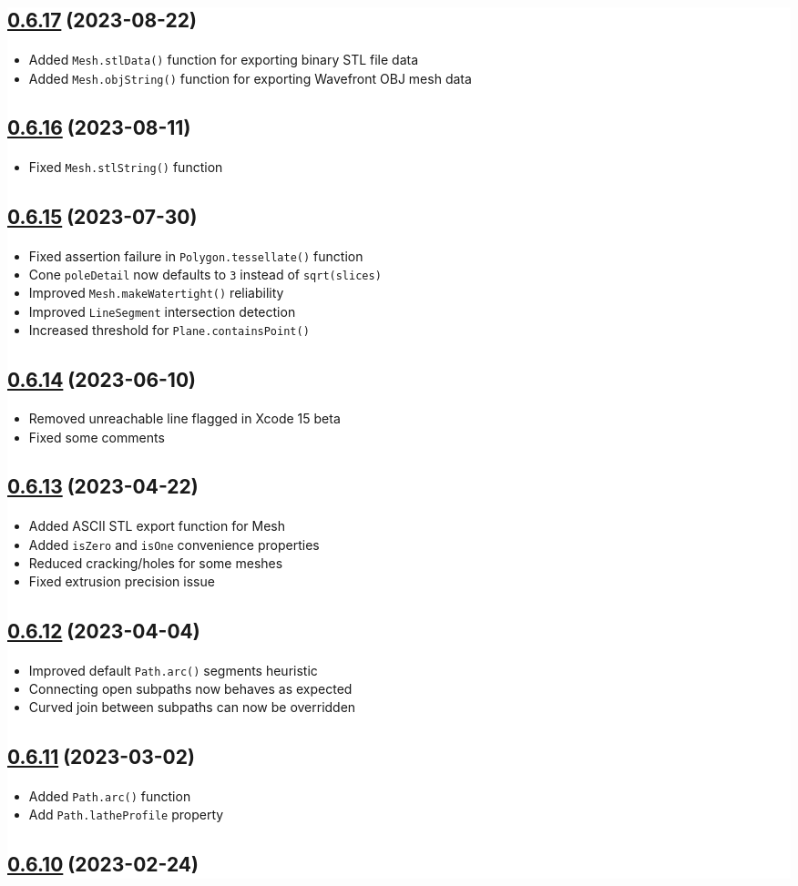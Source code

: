 ## [0.6.17](https://github.com/nicklockwood/Euclid/releases/tag/0.6.17) (2023-08-22)

- Added `Mesh.stlData()` function for exporting binary STL file data
- Added `Mesh.objString()` function for exporting Wavefront OBJ mesh data

## [0.6.16](https://github.com/nicklockwood/Euclid/releases/tag/0.6.16) (2023-08-11)

- Fixed `Mesh.stlString()` function

## [0.6.15](https://github.com/nicklockwood/Euclid/releases/tag/0.6.15) (2023-07-30)

- Fixed assertion failure in `Polygon.tessellate()` function
- Cone `poleDetail` now defaults to `3` instead of `sqrt(slices)`
- Improved `Mesh.makeWatertight()` reliability
- Improved `LineSegment` intersection detection
- Increased threshold for `Plane.containsPoint()`

## [0.6.14](https://github.com/nicklockwood/Euclid/releases/tag/0.6.14) (2023-06-10)

- Removed unreachable line flagged in Xcode 15 beta
- Fixed some comments

## [0.6.13](https://github.com/nicklockwood/Euclid/releases/tag/0.6.13) (2023-04-22)

- Added ASCII STL export function for Mesh
- Added `isZero` and `isOne` convenience properties
- Reduced cracking/holes for some meshes
- Fixed extrusion precision issue

## [0.6.12](https://github.com/nicklockwood/Euclid/releases/tag/0.6.12) (2023-04-04)

- Improved default `Path.arc()` segments heuristic
- Connecting open subpaths now behaves as expected
- Curved join between subpaths can now be overridden

## [0.6.11](https://github.com/nicklockwood/Euclid/releases/tag/0.6.11) (2023-03-02)

- Added `Path.arc()` function
- Add `Path.latheProfile` property

## [0.6.10](https://github.com/nicklockwood/Euclid/releases/tag/0.6.10) (2023-02-24)
